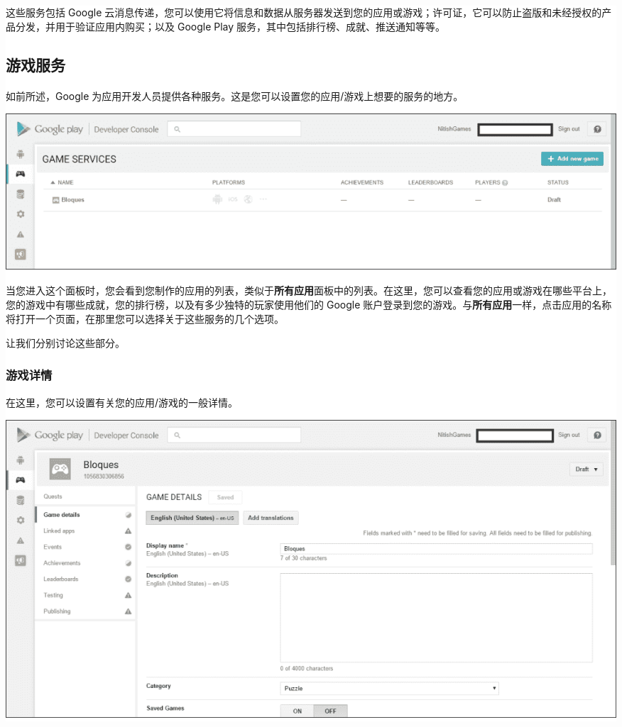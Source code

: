 这些服务包括 Google 云消息传递，您可以使用它将信息和数据从服务器发送到您的应用或游戏；许可证，它可以防止盗版和未经授权的产品分发，并用于验证应用内购买；以及 Google Play 服务，其中包括排行榜、成就、推送通知等等。

## 游戏服务

如前所述，Google 为应用开发人员提供各种服务。这是您可以设置您的应用/游戏上想要的服务的地方。

![游戏服务](img/image00439.jpeg)

当您进入这个面板时，您会看到您制作的应用的列表，类似于**所有应用**面板中的列表。在这里，您可以查看您的应用或游戏在哪些平台上，您的游戏中有哪些成就，您的排行榜，以及有多少独特的玩家使用他们的 Google 账户登录到您的游戏。与**所有应用**一样，点击应用的名称将打开一个页面，在那里您可以选择关于这些服务的几个选项。

让我们分别讨论这些部分。

### 游戏详情

在这里，您可以设置有关您的应用/游戏的一般详情。

![游戏详情](img/image00440.jpeg)
